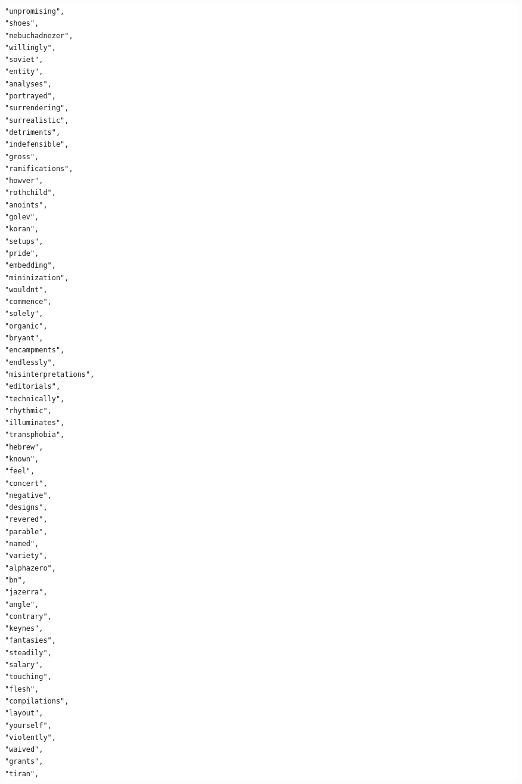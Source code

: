     "unpromising",
    "shoes",
    "nebuchadnezer",
    "willingly",
    "soviet",
    "entity",
    "analyses",
    "portrayed",
    "surrendering",
    "surrealistic",
    "detriments",
    "indefensible",
    "gross",
    "ramifications",
    "howver",
    "rothchild",
    "anoints",
    "golev",
    "koran",
    "setups",
    "pride",
    "embedding",
    "mininization",
    "wouldnt",
    "commence",
    "solely",
    "organic",
    "bryant",
    "encampments",
    "endlessly",
    "misinterpretations",
    "editorials",
    "technically",
    "rhythmic",
    "illuminates",
    "transphobia",
    "hebrew",
    "known",
    "feel",
    "concert",
    "negative",
    "designs",
    "revered",
    "parable",
    "named",
    "variety",
    "alphazero",
    "bn",
    "jazerra",
    "angle",
    "contrary",
    "keynes",
    "fantasies",
    "steadily",
    "salary",
    "touching",
    "flesh",
    "compilations",
    "layout",
    "yourself",
    "violently",
    "waived",
    "grants",
    "tiran",